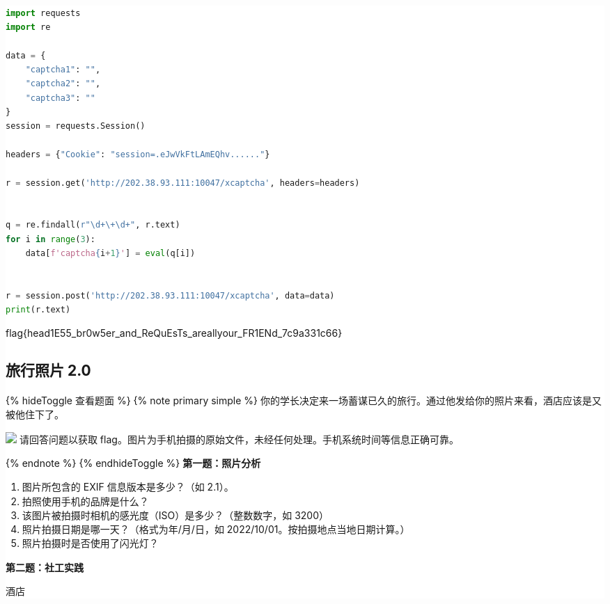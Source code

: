 

```python
import requests
import re

data = {
    "captcha1": "",
    "captcha2": "",
    "captcha3": ""
}
session = requests.Session()

headers = {"Cookie": "session=.eJwVkFtLAmEQhv......"}

r = session.get('http://202.38.93.111:10047/xcaptcha', headers=headers)


q = re.findall(r"\d+\+\d+", r.text)
for i in range(3):
    data[f'captcha{i+1}'] = eval(q[i])


r = session.post('http://202.38.93.111:10047/xcaptcha', data=data)
print(r.text)

```

flag{head1E55_br0w5er_and_ReQuEsTs_areallyour_FR1ENd_7c9a331c66}



## 旅行照片 2.0
{% hideToggle 查看题面 %}
{% note primary simple %}
你的学长决定来一场蓄谋已久的旅行。通过他发给你的照片来看，酒店应该是又被他住下了。



![](https://raw.githubusercontent.com/USTC-Hackergame/hackergame2022-writeups/master/official/%E6%97%85%E8%A1%8C%E7%85%A7%E7%89%87%202.0/src/travel-photo-2.jpg)
请回答问题以获取 flag。图片为手机拍摄的原始文件，未经任何处理。手机系统时间等信息正确可靠。

{% endnote %}
{% endhideToggle %}
**第一题：照片分析**


1. 图片所包含的 EXIF 信息版本是多少？（如 2.1）。
2. 拍照使用手机的品牌是什么？
3. 该图片被拍摄时相机的感光度（ISO）是多少？（整数数字，如 3200）
4. 照片拍摄日期是哪一天？（格式为年/月/日，如 2022/10/01。按拍摄地点当地日期计算。）
5. 照片拍摄时是否使用了闪光灯？

**第二题：社工实践**


酒店
